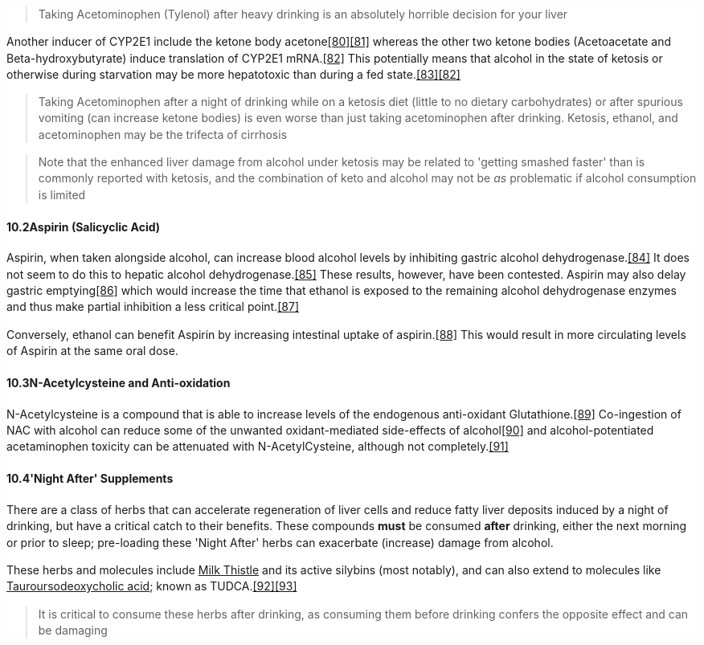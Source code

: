 

> Taking Acetominophen (Tylenol) after heavy drinking is an absolutely horrible decision for your liver


Another inducer of CYP2E1 include the ketone body acetone[[80]](#ref80)[[81]](#ref81) whereas the other two ketone bodies (Acetoacetate and Beta-hydroxybutyrate) induce translation of CYP2E1 mRNA.[[82]](#ref82) This potentially means that alcohol in the state of ketosis or otherwise during starvation may be more hepatotoxic than during a fed state.[[83]](#ref83)[[82]](#ref82)



> Taking Acetominophen after a night of drinking while on a ketosis diet (little to no dietary carbohydrates) or after spurious vomiting (can increase ketone bodies) is even worse than just taking acetominophen after drinking. Ketosis, ethanol, and acetominophen may be the trifecta of cirrhosis



> Note that the enhanced liver damage from alcohol under ketosis may be related to 'getting smashed faster' than is commonly reported with ketosis, and the combination of keto and alcohol may not be *as* problematic if alcohol consumption is limited


#### 10.2Aspirin (Salicyclic Acid)


Aspirin, when taken alongside alcohol, can increase blood alcohol levels by inhibiting gastric alcohol dehydrogenase.[[84]](#ref84) It does not seem to do this to hepatic alcohol dehydrogenase.[[85]](#ref85) These results, however, have been contested. Aspirin may also delay gastric emptying[[86]](#ref86) which would increase the time that ethanol is exposed to the remaining alcohol dehydrogenase enzymes and thus make partial inhibition a less critical point.[[87]](#ref87)


Conversely, ethanol can benefit Aspirin by increasing intestinal uptake of aspirin.[[88]](#ref88) This would result in more circulating levels of Aspirin at the same oral dose.


#### 10.3N-Acetylcysteine and Anti-oxidation


N-Acetylcysteine is a compound that is able to increase levels of the endogenous anti-oxidant Glutathione.[[89]](#ref89) Co-ingestion of NAC with alcohol can reduce some of the unwanted oxidant-mediated side-effects of alcohol[[90]](#ref90) and alcohol-potentiated acetaminophen toxicity can be attenuated with N-AcetylCysteine, although not completely.[[91]](#ref91)


#### 10.4'Night After' Supplements


There are a class of herbs that can accelerate regeneration of liver cells and reduce fatty liver deposits induced by a night of drinking, but have a critical catch to their benefits. These compounds **must** be consumed **after** drinking, either the next morning or prior to sleep; pre-loading these 'Night After' herbs can exacerbate (increase) damage from alcohol.


These herbs and molecules include [Milk Thistle](/supplements/milk-thistle/) and its active silybins (most notably), and can also extend to molecules like [Tauroursodeoxycholic acid](/supplements/tauroursodeoxycholic-acid/); known as TUDCA.[[92]](#ref92)[[93]](#ref93)



> It is critical to consume these herbs after drinking, as consuming them before drinking confers the opposite effect and can be damaging
